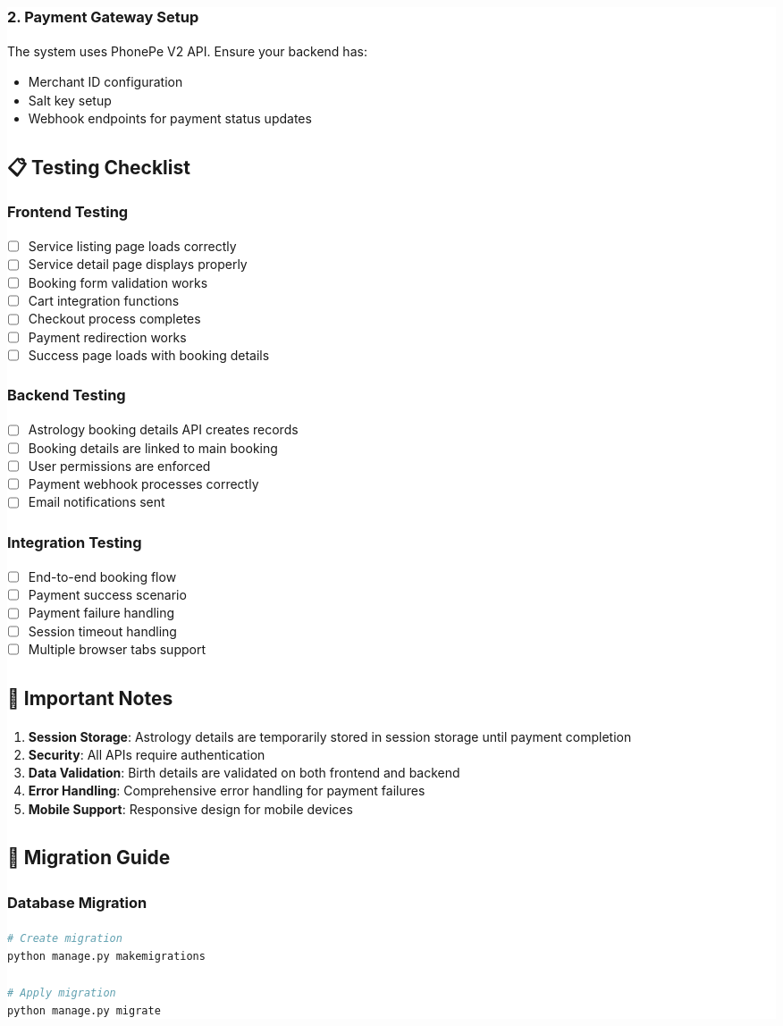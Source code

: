 ### 2. Payment Gateway Setup
The system uses PhonePe V2 API. Ensure your backend has:
- Merchant ID configuration
- Salt key setup
- Webhook endpoints for payment status updates

## 📋 Testing Checklist

### Frontend Testing
- [ ] Service listing page loads correctly
- [ ] Service detail page displays properly
- [ ] Booking form validation works
- [ ] Cart integration functions
- [ ] Checkout process completes
- [ ] Payment redirection works
- [ ] Success page loads with booking details

### Backend Testing
- [ ] Astrology booking details API creates records
- [ ] Booking details are linked to main booking
- [ ] User permissions are enforced
- [ ] Payment webhook processes correctly
- [ ] Email notifications sent

### Integration Testing
- [ ] End-to-end booking flow
- [ ] Payment success scenario
- [ ] Payment failure handling
- [ ] Session timeout handling
- [ ] Multiple browser tabs support

## 🚨 Important Notes

1. **Session Storage**: Astrology details are temporarily stored in session storage until payment completion
2. **Security**: All APIs require authentication
3. **Data Validation**: Birth details are validated on both frontend and backend
4. **Error Handling**: Comprehensive error handling for payment failures
5. **Mobile Support**: Responsive design for mobile devices

## 🔄 Migration Guide

### Database Migration
```python
# Create migration
python manage.py makemigrations

# Apply migration
python manage.py migrate
```
